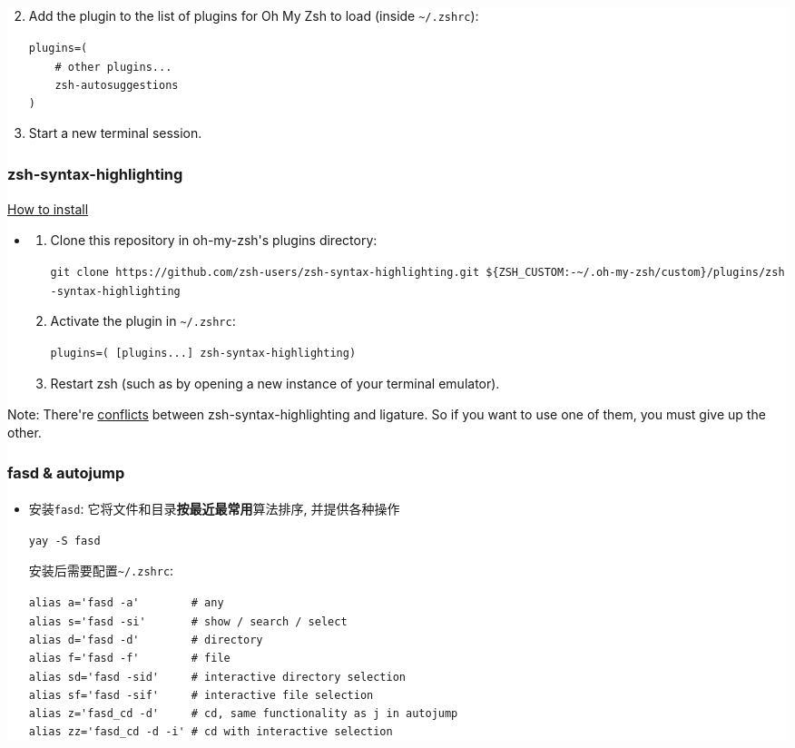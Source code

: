    

2. Add the plugin to the list of plugins for Oh My Zsh to load (inside `~/.zshrc`):

   ```
   plugins=( 
       # other plugins...
       zsh-autosuggestions
   )
   ```

   

3. Start a new terminal session.

### zsh-syntax-highlighting

[How to install](https://github.com/zsh-users/zsh-syntax-highlighting/blob/master/INSTALL.md#oh-my-zsh)


* 1. Clone this repository in oh-my-zsh's plugins directory:

     ```
     git clone https://github.com/zsh-users/zsh-syntax-highlighting.git ${ZSH_CUSTOM:-~/.oh-my-zsh/custom}/plugins/zsh-syntax-highlighting
     ```

     

  2. Activate the plugin in `~/.zshrc`:

     ```
     plugins=( [plugins...] zsh-syntax-highlighting)
     ```

     

  3. Restart zsh (such as by opening a new instance of your terminal emulator).

Note: There're [conflicts](https://gitlab.com/gnachman/iterm2/-/issues/8727) between zsh-syntax-highlighting and ligature. So if you want to use one of them, you must give up the other.

### fasd & autojump

* 安装`fasd`: 它将文件和目录**按最近最常用**算法排序, 并提供各种操作

  ```shell
  yay -S fasd
  ```

  安装后需要配置`~/.zshrc`:

  ```shell
  alias a='fasd -a'        # any
  alias s='fasd -si'       # show / search / select
  alias d='fasd -d'        # directory
  alias f='fasd -f'        # file
  alias sd='fasd -sid'     # interactive directory selection
  alias sf='fasd -sif'     # interactive file selection
  alias z='fasd_cd -d'     # cd, same functionality as j in autojump
  alias zz='fasd_cd -d -i' # cd with interactive selection
  ```
